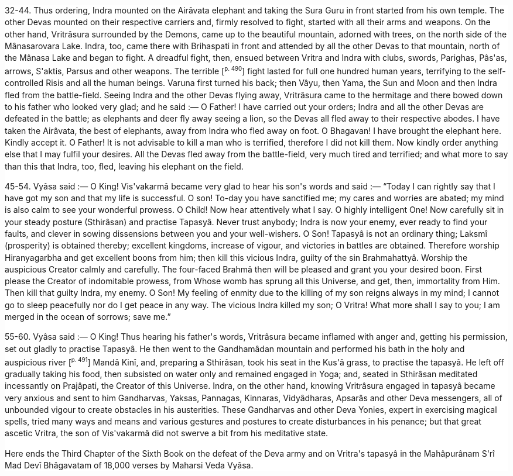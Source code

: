 
32-44. Thus ordering, Indra mounted on the Airâvata elephant and taking the Sura Guru in front started from his own temple. The other Devas mounted on their respective carriers and, firmly resolved to fight, started with all their arms and weapons. On the other hand, Vritrâsura surrounded by the Demons, came up to the beautiful mountain, adorned with trees, on the north side of the Mânasarovara Lake. Indra, too, came there with Brihaspati in front and attended by all the other Devas to that mountain, north of the Mânasa Lake and began to fight. A dreadful fight, then, ensued between Vritra and Indra with clubs, swords, Parighas, Pâs'as, arrows, S'aktis, Parsus and other weapons. The terrible <span id="p490">[<sup><small>p. 490</small></sup>]</span> fight lasted for full one hundred human years, terrifying to the self-controlled Risis and all the human beings. Varuna first turned his back; then Vâyu, then Yama, the Sun and Moon and then Indra fled from the battle-field. Seeing Indra and the other Devas flying away, Vritrâsura came to the hermitage and there bowed down to his father who looked very glad; and he said :— O Father! I have carried out your orders; Indra and all the other Devas are defeated in the battle; as elephants and deer fly away seeing a lion, so the Devas all fled away to their respective abodes. I have taken the Airâvata, the best of elephants, away from Indra who fled away on foot. O Bhagavan! I have brought the elephant here. Kindly accept it. O Father! It is not advisable to kill a man who is terrified, therefore I did not kill them. Now kindly order anything else that I may fulfil your desires. All the Devas fled away from the battle-field, very much tired and terrified; and what more to say than this that Indra, too, fled, leaving his elephant on the field.

45-54. Vyâsa said :— O King! Vis'vakarmâ became very glad to hear his son's words and said :— “Today I can rightly say that I have got my son and that my life is successful. O son! To-day you have sanctified me; my cares and worries are abated; my mind is also calm to see your wonderful prowess. O Child! Now hear attentively what I say. O highly intelligent One! Now carefully sit in your steady posture (Sthirâsan) and practise Tapasyâ. Never trust anybody; Indra is now your enemy, ever ready to find your faults, and clever in sowing dissensions between you and your well-wishers. O Son! Tapasyâ is not an ordinary thing; Laksmî (prosperity) is obtained thereby; excellent kingdoms, increase of vigour, and victories in battles are obtained. Therefore worship Hiranyagarbha and get excellent boons from him; then kill this vicious Indra, guilty of the sin Brahmahattyâ. Worship the auspicious Creator calmly and carefully. The four-faced Brahmâ then will be pleased and grant you your desired boon. First please the Creator of indomitable prowess, from Whose womb has sprung all this Universe, and get, then, immortality from Him. Then kill that guilty Indra, my enemy. O Son! My feeling of enmity due to the killing of my son reigns always in my mind; I cannot go to sleep peacefully nor do I get peace in any way. The vicious Indra killed my son; O Vritra! What more shall I say to you; I am merged in the ocean of sorrows; save me.”

55-60. Vyâsa said :— O King! Thus hearing his father's words, Vritrâsura became inflamed with anger and, getting his permission, set out gladly to practise Tapasyâ. He then went to the Gandhamâdan mountain and performed his bath in the holy and auspicious river <span id="p491">[<sup><small>p. 491</small></sup>]</span> Mandâ Kinî, and, preparing a Sthirâsan, took his seat in the Kus'â grass, to practise the tapasyâ. He left off gradually taking his food, then subsisted on water only and remained engaged in Yoga; and, seated in Sthirâsan meditated incessantly on Prajâpati, the Creator of this Universe. Indra, on the other hand, knowing Vritrâsura engaged in tapasyâ became very anxious and sent to him Gandharvas, Yaksas, Pannagas, Kinnaras, Vidyâdharas, Apsarâs and other Deva messengers, all of unbounded vigour to create obstacles in his austerities. These Gandharvas and other Deva Yonies, expert in exercising magical spells, tried many ways and means and various gestures and postures to create disturbances in his penance; but that great ascetic Vritra, the son of Vis'vakarmâ did not swerve a bit from his meditative state.

Here ends the Third Chapter of the Sixth Book on the defeat of the Deva army and on Vritra's tapasyâ in the Mahâpurânam S'rî Mad Devî Bhâgavatam of 18,000 verses by Maharsi Veda Vyâsa.
